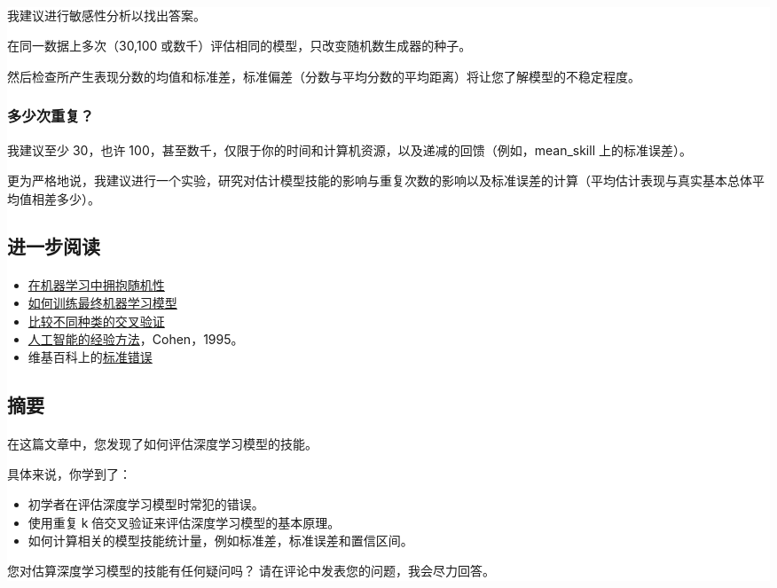 我建议进行敏感性分析以找出答案。

在同一数据上多次（30,100 或数千）评估相同的模型，只改变随机数生成器的种子。

然后检查所产生表现分数的均值和标准差，标准偏差（分数与平均分数的平均距离）将让您了解模型的不稳定程度。

### 多少次重复？

我建议至少 30，也许 100，甚至数千，仅限于你的时间和计算机资源，以及递减的回馈（例如，mean_skill 上的标准误差）。

更为严格地说，我建议进行一个实验，研究对估计模型技能的影响与重复次数的影响以及标准误差的计算（平均估计表现与真实基本总体平均值相差多少）。

## 进一步阅读

*   [在机器学习中拥抱随机性](http://machinelearningmastery.com/randomness-in-machine-learning/)
*   [如何训练最终机器学习模型](http://machinelearningmastery.com/train-final-machine-learning-model/)
*   [比较不同种类的交叉验证](http://appliedpredictivemodeling.com/blog/2014/11/27/vpuig01pqbklmi72b8lcl3ij5hj2qm)
*   [人工智能的经验方法](http://www.amazon.com/dp/0262032252?tag=inspiredalgor-20)，Cohen，1995。
*   维基百科上的[标准错误](https://en.wikipedia.org/wiki/Standard_error)

## 摘要

在这篇文章中，您发现了如何评估深度学习模型的技能。

具体来说，你学到了：

*   初学者在评估深度学习模型时常犯的错误。
*   使用重复 k 倍交叉验证来评估深度学习模型的基本原理。
*   如何计算相关的模型技能统计量，例如标准差，标准误差和置信区间。

您对估算深度学习模型的技能有任何疑问吗？
请在评论中发表您的问题，我会尽力回答。